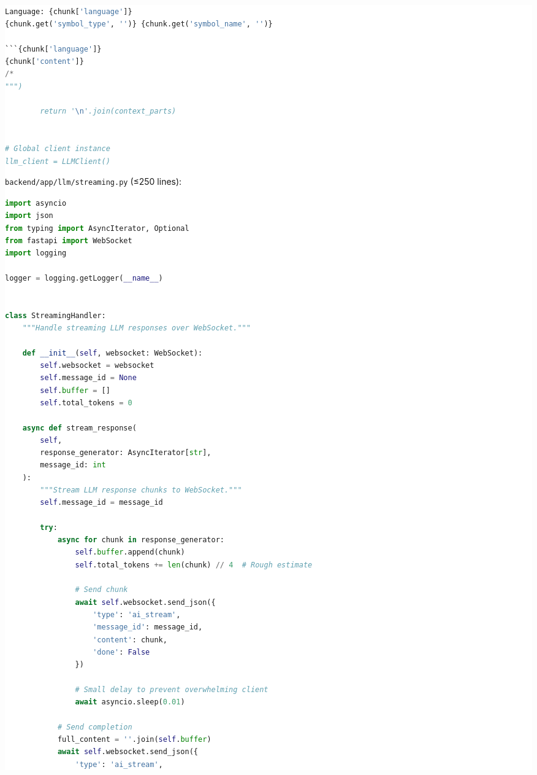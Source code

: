 ```python
Language: {chunk['language']}
{chunk.get('symbol_type', '')} {chunk.get('symbol_name', '')}

```{chunk['language']}
{chunk['content']}
/*
""")

        return '\n'.join(context_parts)


# Global client instance
llm_client = LLMClient()
```

`backend/app/llm/streaming.py` (≤250 lines):

```python
import asyncio
import json
from typing import AsyncIterator, Optional
from fastapi import WebSocket
import logging

logger = logging.getLogger(__name__)


class StreamingHandler:
    """Handle streaming LLM responses over WebSocket."""

    def __init__(self, websocket: WebSocket):
        self.websocket = websocket
        self.message_id = None
        self.buffer = []
        self.total_tokens = 0

    async def stream_response(
        self,
        response_generator: AsyncIterator[str],
        message_id: int
    ):
        """Stream LLM response chunks to WebSocket."""
        self.message_id = message_id

        try:
            async for chunk in response_generator:
                self.buffer.append(chunk)
                self.total_tokens += len(chunk) // 4  # Rough estimate

                # Send chunk
                await self.websocket.send_json({
                    'type': 'ai_stream',
                    'message_id': message_id,
                    'content': chunk,
                    'done': False
                })

                # Small delay to prevent overwhelming client
                await asyncio.sleep(0.01)

            # Send completion
            full_content = ''.join(self.buffer)
            await self.websocket.send_json({
                'type': 'ai_stream',
```